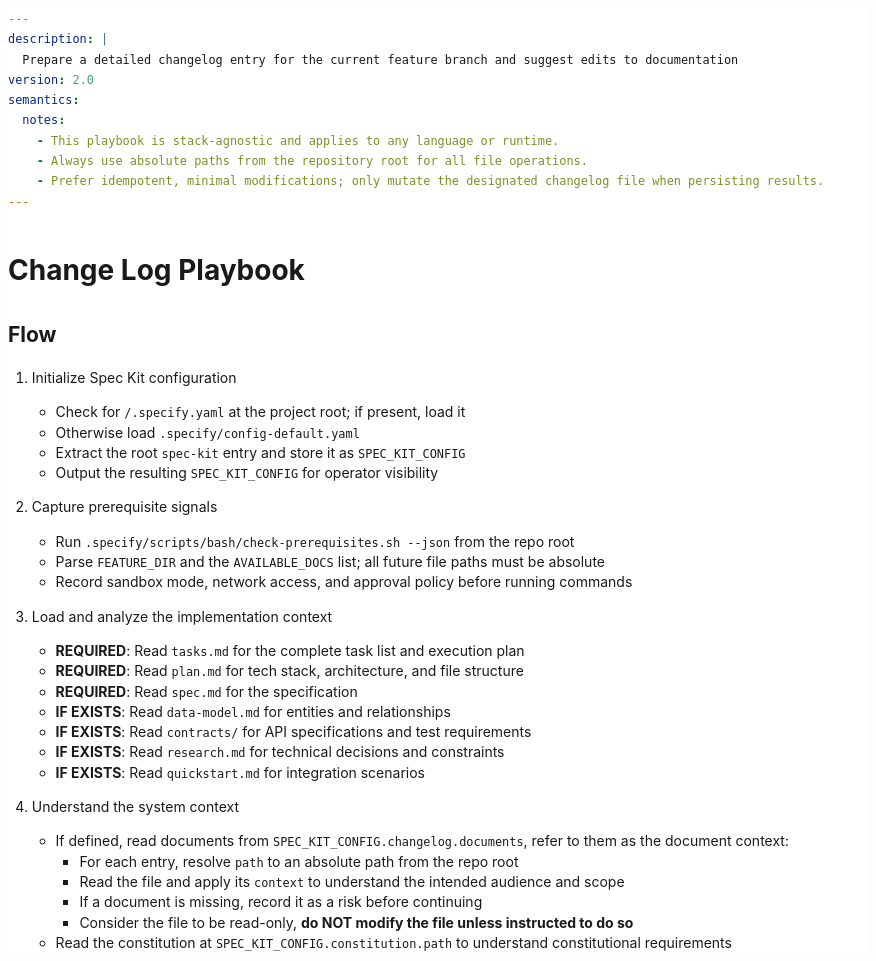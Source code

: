```yaml
---
description: |
  Prepare a detailed changelog entry for the current feature branch and suggest edits to documentation
version: 2.0
semantics:
  notes:
    - This playbook is stack-agnostic and applies to any language or runtime.
    - Always use absolute paths from the repository root for all file operations.
    - Prefer idempotent, minimal modifications; only mutate the designated changelog file when persisting results.
---
```


# Change Log Playbook

## Flow

1. Initialize Spec Kit configuration

    - Check for `/.specify.yaml` at the project root; if present, load it
    - Otherwise load `.specify/config-default.yaml`
    - Extract the root `spec-kit` entry and store it as `SPEC_KIT_CONFIG`
    - Output the resulting `SPEC_KIT_CONFIG` for operator visibility

2. Capture prerequisite signals

    - Run `.specify/scripts/bash/check-prerequisites.sh --json` from the repo root
    - Parse `FEATURE_DIR` and the `AVAILABLE_DOCS` list; all future file paths must be absolute
    - Record sandbox mode, network access, and approval policy before running commands

3. Load and analyze the implementation context

    - **REQUIRED**: Read `tasks.md` for the complete task list and execution plan
    - **REQUIRED**: Read `plan.md` for tech stack, architecture, and file structure
    - **REQUIRED**: Read `spec.md` for the specification
    - **IF EXISTS**: Read `data-model.md` for entities and relationships
    - **IF EXISTS**: Read `contracts/` for API specifications and test requirements
    - **IF EXISTS**: Read `research.md` for technical decisions and constraints
    - **IF EXISTS**: Read `quickstart.md` for integration scenarios

4. Understand the system context

    - If defined, read documents from `SPEC_KIT_CONFIG.changelog.documents`, refer to them as the document context:
        - For each entry, resolve `path` to an absolute path from the repo root
        - Read the file and apply its `context` to understand the intended audience and scope
        - If a document is missing, record it as a risk before continuing
        - Consider the file to be read-only, **do NOT modify the file unless instructed to do so**
    - Read the constitution at `SPEC_KIT_CONFIG.constitution.path` to understand constitutional requirements
